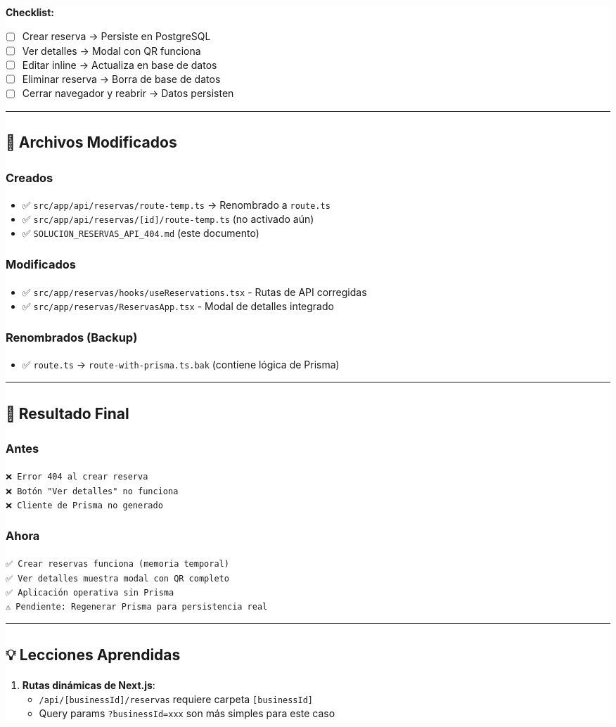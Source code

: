 **Checklist:**
- [ ] Crear reserva → Persiste en PostgreSQL
- [ ] Ver detalles → Modal con QR funciona
- [ ] Editar inline → Actualiza en base de datos
- [ ] Eliminar reserva → Borra de base de datos
- [ ] Cerrar navegador y reabrir → Datos persisten

---

## 📁 Archivos Modificados

### Creados
- ✅ `src/app/api/reservas/route-temp.ts` → Renombrado a `route.ts`
- ✅ `src/app/api/reservas/[id]/route-temp.ts` (no activado aún)
- ✅ `SOLUCION_RESERVAS_API_404.md` (este documento)

### Modificados
- ✅ `src/app/reservas/hooks/useReservations.tsx` - Rutas de API corregidas
- ✅ `src/app/reservas/ReservasApp.tsx` - Modal de detalles integrado

### Renombrados (Backup)
- ✅ `route.ts` → `route-with-prisma.ts.bak` (contiene lógica de Prisma)

---

## 🎯 Resultado Final

### Antes
```
❌ Error 404 al crear reserva
❌ Botón "Ver detalles" no funciona
❌ Cliente de Prisma no generado
```

### Ahora
```
✅ Crear reservas funciona (memoria temporal)
✅ Ver detalles muestra modal con QR completo
✅ Aplicación operativa sin Prisma
⚠️ Pendiente: Regenerar Prisma para persistencia real
```

---

## 💡 Lecciones Aprendidas

1. **Rutas dinámicas de Next.js**: 
   - `/api/[businessId]/reservas` requiere carpeta `[businessId]`
   - Query params `?businessId=xxx` son más simples para este caso
